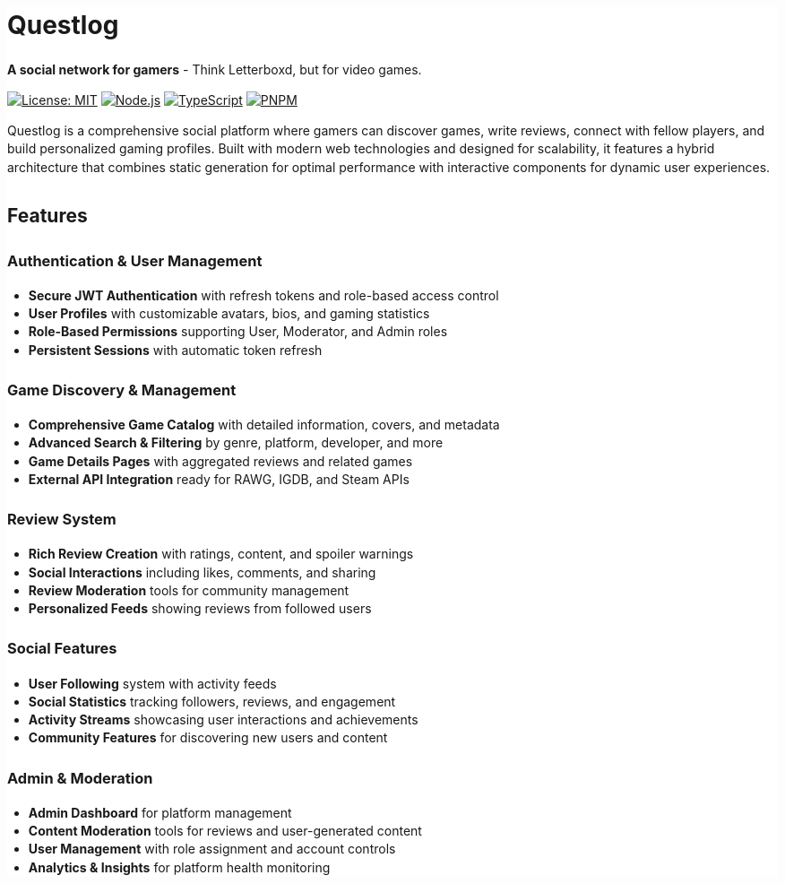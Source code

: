 # Questlog

**A social network for gamers** - Think Letterboxd, but for video games.

[![License: MIT](https://img.shields.io/badge/License-MIT-yellow.svg)](https://opensource.org/licenses/MIT)
[![Node.js](https://img.shields.io/badge/Node.js-18+-green.svg)](https://nodejs.org/)
[![TypeScript](https://img.shields.io/badge/TypeScript-5.9+-blue.svg)](https://www.typescriptlang.org/)
[![PNPM](https://img.shields.io/badge/PNPM-10+-orange.svg)](https://pnpm.io/)

Questlog is a comprehensive social platform where gamers can discover games, write reviews, connect with fellow players, and build personalized gaming profiles. Built with modern web technologies and designed for scalability, it features a hybrid architecture that combines static generation for optimal performance with interactive components for dynamic user experiences.

## Features

### Authentication & User Management

- **Secure JWT Authentication** with refresh tokens and role-based access control
- **User Profiles** with customizable avatars, bios, and gaming statistics
- **Role-Based Permissions** supporting User, Moderator, and Admin roles
- **Persistent Sessions** with automatic token refresh

### Game Discovery & Management

- **Comprehensive Game Catalog** with detailed information, covers, and metadata
- **Advanced Search & Filtering** by genre, platform, developer, and more
- **Game Details Pages** with aggregated reviews and related games
- **External API Integration** ready for RAWG, IGDB, and Steam APIs

### Review System

- **Rich Review Creation** with ratings, content, and spoiler warnings
- **Social Interactions** including likes, comments, and sharing
- **Review Moderation** tools for community management
- **Personalized Feeds** showing reviews from followed users

### Social Features

- **User Following** system with activity feeds
- **Social Statistics** tracking followers, reviews, and engagement
- **Activity Streams** showcasing user interactions and achievements
- **Community Features** for discovering new users and content

### Admin & Moderation

- **Admin Dashboard** for platform management
- **Content Moderation** tools for reviews and user-generated content
- **User Management** with role assignment and account controls
- **Analytics & Insights** for platform health monitoring
